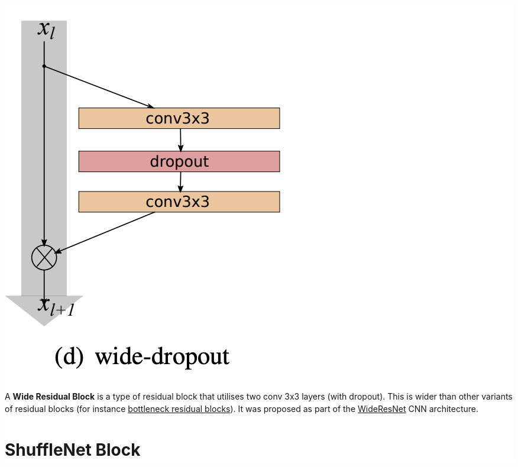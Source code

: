 ![](./img/Screen_Shot_2020-06-07_at_2.18.54_PM_cxmFnC3.png)

A **Wide Residual Block** is a type of residual block that utilises two conv 3x3 layers (with dropout). This is wider than other variants of residual blocks (for instance [bottleneck residual blocks](https://paperswithcode.com/method/bottleneck-residual-block)). It was proposed as part of the [WideResNet](https://paperswithcode.com/method/wideresnet) CNN architecture.

# ShuffleNet Block